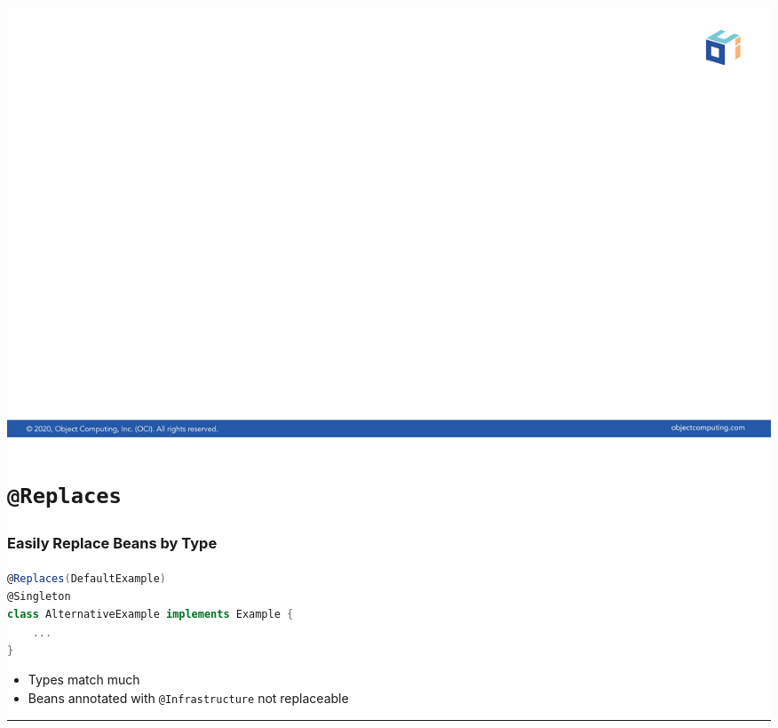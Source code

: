 ![original](images/oci-backgrounds/oci-white.png)

# `@Replaces`
### Easily Replace Beans by Type

```groovy
@Replaces(DefaultExample)
@Singleton
class AlternativeExample implements Example {
	...
}

```

* Types match much
* Beans annotated with `@Infrastructure` not replaceable

----
